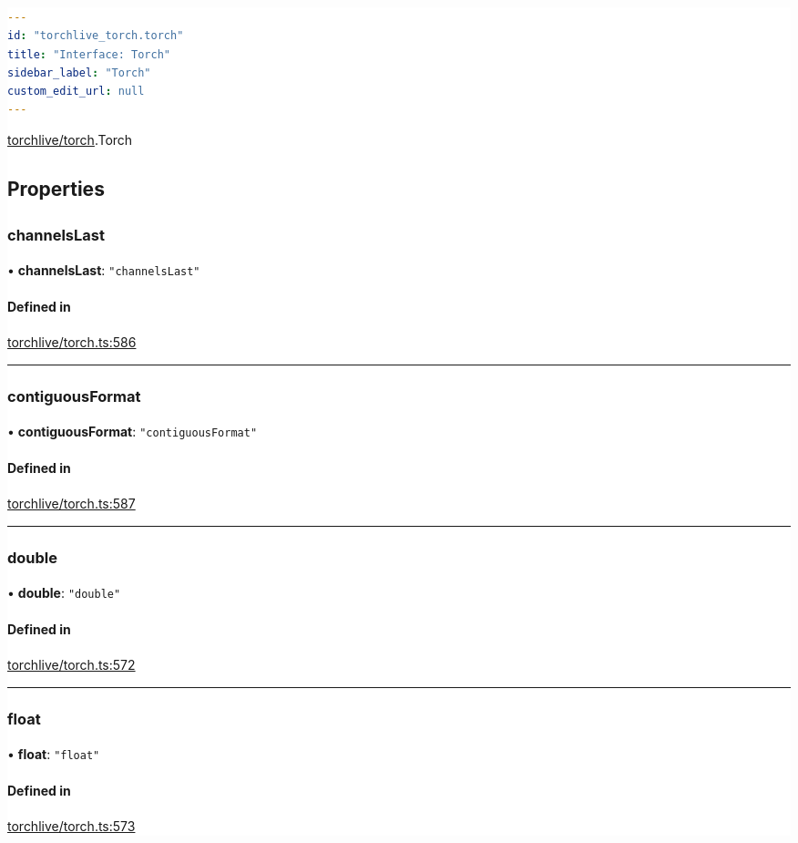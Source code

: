 ```yaml
---
id: "torchlive_torch.torch"
title: "Interface: Torch"
sidebar_label: "Torch"
custom_edit_url: null
---
```


[torchlive/torch](../modules/torchlive_torch.md).Torch

## Properties

### channelsLast

• **channelsLast**: ``"channelsLast"``

#### Defined in

[torchlive/torch.ts:586](https://github.com/facebookresearch/playtorch/blob/4aa8b9e/react-native-pytorch-core/src/torchlive/torch.ts#L586)

___

### contiguousFormat

• **contiguousFormat**: ``"contiguousFormat"``

#### Defined in

[torchlive/torch.ts:587](https://github.com/facebookresearch/playtorch/blob/4aa8b9e/react-native-pytorch-core/src/torchlive/torch.ts#L587)

___

### double

• **double**: ``"double"``

#### Defined in

[torchlive/torch.ts:572](https://github.com/facebookresearch/playtorch/blob/4aa8b9e/react-native-pytorch-core/src/torchlive/torch.ts#L572)

___

### float

• **float**: ``"float"``

#### Defined in

[torchlive/torch.ts:573](https://github.com/facebookresearch/playtorch/blob/4aa8b9e/react-native-pytorch-core/src/torchlive/torch.ts#L573)
